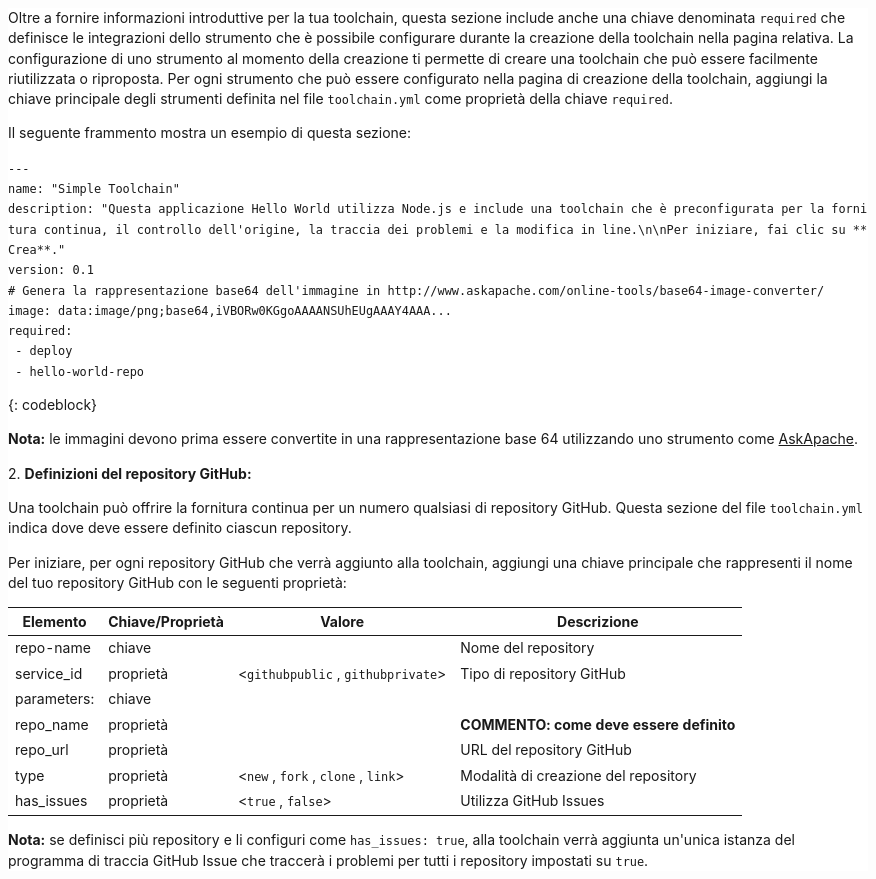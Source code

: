  Oltre a fornire informazioni introduttive per la tua toolchain, questa sezione include anche una chiave denominata `required` che definisce le integrazioni dello strumento che è possibile configurare durante la creazione della toolchain nella pagina relativa. La configurazione di uno strumento al momento della creazione ti permette di creare una toolchain che può essere facilmente riutilizzata o riproposta.  Per ogni strumento che può essere configurato nella pagina di creazione della toolchain, aggiungi la chiave principale degli strumenti definita nel file `toolchain.yml` come proprietà della chiave `required`.

 Il seguente frammento mostra un esempio di questa sezione:

 ```
 ---
 name: "Simple Toolchain"
 description: "Questa applicazione Hello World utilizza Node.js e include una toolchain che è preconfigurata per la fornitura continua, il controllo dell'origine, la traccia dei problemi e la modifica in line.\n\nPer iniziare, fai clic su **Crea**."
 version: 0.1
 # Genera la rappresentazione base64 dell'immagine in http://www.askapache.com/online-tools/base64-image-converter/
 image: data:image/png;base64,iVBORw0KGgoAAAANSUhEUgAAAY4AAA...
 required:
  - deploy
  - hello-world-repo
  ```
 {: codeblock}

 **Nota:** le immagini devono prima essere convertite in una rappresentazione base 64 utilizzando uno strumento come [AskApache](http://www.askapache.com/online-tools/base64-image-converter/).

2\. **Definizioni del repository GitHub:**

 Una toolchain può offrire la fornitura continua per un numero qualsiasi di repository GitHub.  Questa sezione del file `toolchain.yml` indica dove deve essere definito ciascun repository.

 Per iniziare, per ogni repository GitHub che verrà aggiunto alla toolchain, aggiungi una chiave principale che rappresenti il nome del tuo repository GitHub con le seguenti proprietà:

| Elemento | Chiave/Proprietà | Valore | Descrizione |
|------|--------------|-------|-------------|
| repo-name | chiave |  | Nome del repository |
| service_id | proprietà | <`githubpublic` , `githubprivate`> | Tipo di repository GitHub |
| parameters: | chiave |  |  |
| repo_name | proprietà |  | **COMMENTO:  come deve essere definito** |
| repo_url | proprietà |  | URL del repository GitHub |
| type | proprietà | <`new` , `fork` , `clone` , `link`> | Modalità di creazione del repository |
| has_issues | proprietà | <`true` , `false`> | Utilizza GitHub Issues |

 **Nota:** se definisci più repository e li configuri come `has_issues: true`, alla toolchain verrà aggiunta un'unica istanza del programma di traccia GitHub Issue che traccerà i problemi per tutti i repository impostati su `true`.

